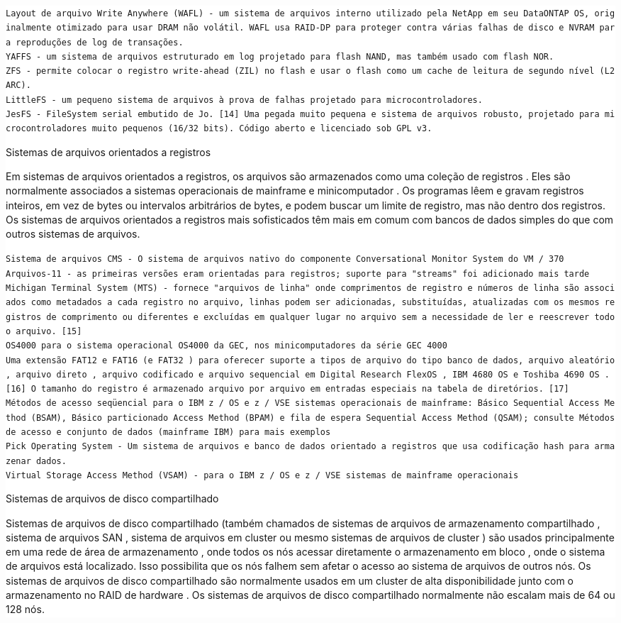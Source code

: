     Layout de arquivo Write Anywhere (WAFL) - um sistema de arquivos interno utilizado pela NetApp em seu DataONTAP OS, originalmente otimizado para usar DRAM não volátil. WAFL usa RAID-DP para proteger contra várias falhas de disco e NVRAM para reproduções de log de transações.
    YAFFS - um sistema de arquivos estruturado em log projetado para flash NAND, mas também usado com flash NOR.
    ZFS - permite colocar o registro write-ahead (ZIL) no flash e usar o flash como um cache de leitura de segundo nível (L2ARC).
    LittleFS - um pequeno sistema de arquivos à prova de falhas projetado para microcontroladores.
    JesFS - FileSystem serial embutido de Jo. [14] Uma pegada muito pequena e sistema de arquivos robusto, projetado para microcontroladores muito pequenos (16/32 bits). Código aberto e licenciado sob GPL v3.

Sistemas de arquivos orientados a registros

Em sistemas de arquivos orientados a registros, os arquivos são armazenados como uma coleção de registros . Eles são normalmente associados a sistemas operacionais de mainframe e minicomputador . Os programas lêem e gravam registros inteiros, em vez de bytes ou intervalos arbitrários de bytes, e podem buscar um limite de registro, mas não dentro dos registros. Os sistemas de arquivos orientados a registros mais sofisticados têm mais em comum com bancos de dados simples do que com outros sistemas de arquivos.

    Sistema de arquivos CMS - O sistema de arquivos nativo do componente Conversational Monitor System do VM / 370
    Arquivos-11 - as primeiras versões eram orientadas para registros; suporte para "streams" foi adicionado mais tarde
    Michigan Terminal System (MTS) - fornece "arquivos de linha" onde comprimentos de registro e números de linha são associados como metadados a cada registro no arquivo, linhas podem ser adicionadas, substituídas, atualizadas com os mesmos registros de comprimento ou diferentes e excluídas em qualquer lugar no arquivo sem a necessidade de ler e reescrever todo o arquivo. [15]
    OS4000 para o sistema operacional OS4000 da GEC, nos minicomputadores da série GEC 4000
    Uma extensão FAT12 e FAT16 (e FAT32 ) para oferecer suporte a tipos de arquivo do tipo banco de dados, arquivo aleatório , arquivo direto , arquivo codificado e arquivo sequencial em Digital Research FlexOS , IBM 4680 OS e Toshiba 4690 OS . [16] O tamanho do registro é armazenado arquivo por arquivo em entradas especiais na tabela de diretórios. [17]
    Métodos de acesso seqüencial para o IBM z / OS e z / VSE sistemas operacionais de mainframe: Básico Sequential Access Method (BSAM), Básico particionado Access Method (BPAM) e fila de espera Sequential Access Method (QSAM); consulte Métodos de acesso e conjunto de dados (mainframe IBM) para mais exemplos
    Pick Operating System - Um sistema de arquivos e banco de dados orientado a registros que usa codificação hash para armazenar dados.
    Virtual Storage Access Method (VSAM) - para o IBM z / OS e z / VSE sistemas de mainframe operacionais

Sistemas de arquivos de disco compartilhado

Sistemas de arquivos de disco compartilhado (também chamados de sistemas de arquivos de armazenamento compartilhado , sistema de arquivos SAN , sistema de arquivos em cluster ou mesmo sistemas de arquivos de cluster ) são usados principalmente em uma rede de área de armazenamento , onde todos os nós acessar diretamente o armazenamento em bloco , onde o sistema de arquivos está localizado. Isso possibilita que os nós falhem sem afetar o acesso ao sistema de arquivos de outros nós. Os sistemas de arquivos de disco compartilhado são normalmente usados ​​em um cluster de alta disponibilidade junto com o armazenamento no RAID de hardware . Os sistemas de arquivos de disco compartilhado normalmente não escalam mais de 64 ou 128 nós.
